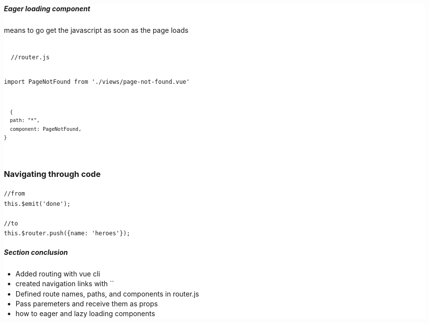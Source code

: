##### Eager loading component

means to go get the javascript as soon as the page loads

<code>
  //router.js

import PageNotFound from './views/page-not-found.vue'

      {
      path: "*",
      component: PageNotFound,
    }
</code>


### Navigating through code



```
//from
this.$emit('done');

//to
this.$router.push({name: 'heroes'});
```


##### Section conclusion

<ul>
  <li>Added routing with vue cli</li>
  <li>created navigation links with `<router-link>`</li>
  <li>Defined route names, paths, and components in router.js</li>
  <li>Pass paremeters and receive them as props</li>
  <li>how to eager and lazy loading components</li>
</ul>